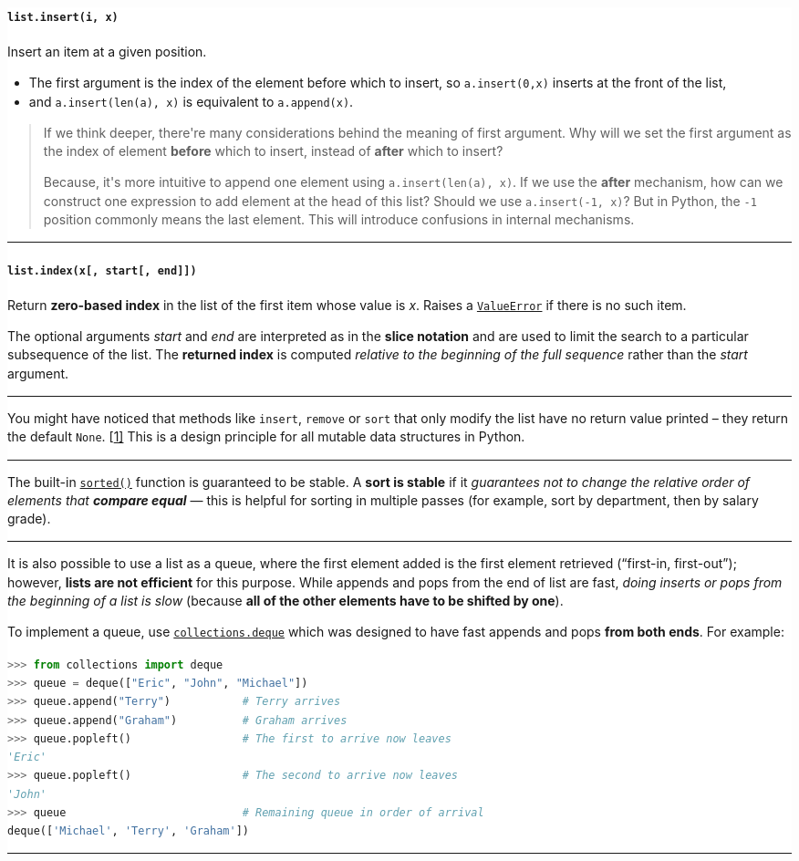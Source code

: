 
#### `list.insert(i, x)`

Insert an item at a given position.

- The first argument is the index of the element before which to insert, so `a.insert(0,x)` inserts at the front of the list,
- and `a.insert(len(a), x)` is equivalent to `a.append(x)`.

> If we think deeper, there're many considerations behind the meaning of first argument. Why will we set the first argument as the index of element __before__ which to insert, instead of __after__ which to insert?
>
> Because, it's more intuitive to append one element using `a.insert(len(a), x)`. If we use the __after__ mechanism, how can we construct one expression to add element at the head of this list? Should we use `a.insert(-1, x)`? But in Python, the `-1` position commonly means the last element. This will introduce confusions in internal mechanisms.

---

#### `list.index(x[, start[, end]])`

Return __zero-based index__ in the list of the first item whose value is *x*. Raises a [`ValueError`](../library/exceptions.html#ValueError) if there is no such item.

The optional arguments *start* and *end* are interpreted as in the __slice notation__ and are used to limit the search to a particular subsequence of the list. The __returned index__ is computed _relative to the beginning of the full sequence_ rather than the *start* argument.

---

You might have noticed that methods like `insert`, `remove` or `sort` that only modify the list have no return value printed – they return the default `None`. [[1\]](#id3) This is a design principle for all mutable data structures in Python.

---

The built-in [`sorted()`](#sorted) function is guaranteed to be stable. A **sort is stable** if it _guarantees not to change the relative order of elements that **compare equal**_ — this is helpful for sorting in multiple passes (for example, sort by department, then by salary grade).

---

It is also possible to use a list as a queue, where the first element added is the first element retrieved (“first-in, first-out”); however, **lists are not efficient** for this purpose. While appends and pops from the end of list are fast, _doing inserts or pops from the beginning of a list is slow_ (because **all of the other elements have to be shifted by one**).

To implement a queue, use [`collections.deque`](../library/collections.html#collections.deque) which was designed to have fast appends and pops **from both ends**. For example:

```Python
>>> from collections import deque
>>> queue = deque(["Eric", "John", "Michael"])
>>> queue.append("Terry")           # Terry arrives
>>> queue.append("Graham")          # Graham arrives
>>> queue.popleft()                 # The first to arrive now leaves
'Eric'
>>> queue.popleft()                 # The second to arrive now leaves
'John'
>>> queue                           # Remaining queue in order of arrival
deque(['Michael', 'Terry', 'Graham'])
```

---